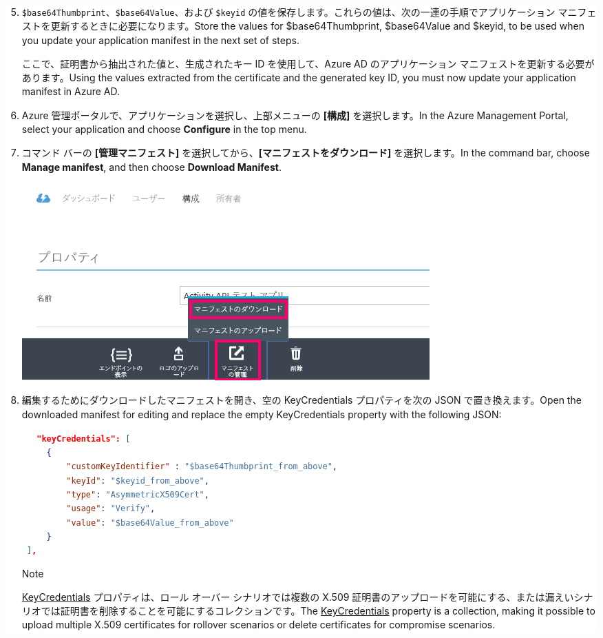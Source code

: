 5. <span data-ttu-id="5e05c-196">`$base64Thumbprint`、`$base64Value`、および `$keyid` の値を保存します。これらの値は、次の一連の手順でアプリケーション マニフェストを更新するときに必要になります。</span><span class="sxs-lookup"><span data-stu-id="5e05c-196">Store the values for  $base64Thumbprint, $base64Value and $keyid, to be used when you update your application manifest in the next set of steps.</span></span>
    
   <span data-ttu-id="5e05c-197">ここで、証明書から抽出された値と、生成されたキー ID を使用して、Azure AD のアプリケーション マニフェストを更新する必要があります。</span><span class="sxs-lookup"><span data-stu-id="5e05c-197">Using the values extracted from the certificate and the generated key ID, you must now update your application manifest in Azure AD.</span></span>
    
6. <span data-ttu-id="5e05c-198">Azure 管理ポータルで、アプリケーションを選択し、上部メニューの **[構成]** を選択します。</span><span class="sxs-lookup"><span data-stu-id="5e05c-198">In the Azure Management Portal, select your application and choose **Configure** in the top menu.</span></span>
    
7. <span data-ttu-id="5e05c-199">コマンド バーの **[管理マニフェスト]** を選択してから、**[マニフェストをダウンロード]** を選択します。</span><span class="sxs-lookup"><span data-stu-id="5e05c-199">In the command bar, choose **Manage manifest**, and then choose **Download Manifest**.</span></span>
    
   ![コマンド ライン証明書の表示](images/command-line-certificate-display.png)
    
    
8. <span data-ttu-id="5e05c-201">編集するためにダウンロードしたマニフェストを開き、空の KeyCredentials プロパティを次の JSON で置き換えます。</span><span class="sxs-lookup"><span data-stu-id="5e05c-201">Open the downloaded manifest for editing and replace the empty KeyCredentials property with the following JSON:</span></span>
    
   ```json
      "keyCredentials": [
        {
            "customKeyIdentifier" : "$base64Thumbprint_from_above",
            "keyId": "$keyid_from_above",
            "type": "AsymmetricX509Cert",
            "usage": "Verify",
            "value": "$base64Value_from_above"
        }
    ],
   ```


   > [!NOTE] 
   > <span data-ttu-id="5e05c-202">[KeyCredentials](https://msdn.microsoft.com/library/azure/ad/graph/api/entity-and-complex-type-reference#KeyCredentialType) プロパティは、ロール オーバー シナリオでは複数の X.509 証明書のアップロードを可能にする、または漏えいシナリオでは証明書を削除することを可能にするコレクションです。</span><span class="sxs-lookup"><span data-stu-id="5e05c-202">The [KeyCredentials](https://msdn.microsoft.com/library/azure/ad/graph/api/entity-and-complex-type-reference#KeyCredentialType) property is a collection, making it possible to upload multiple X.509 certificates for rollover scenarios or delete certificates for compromise scenarios.</span></span>
